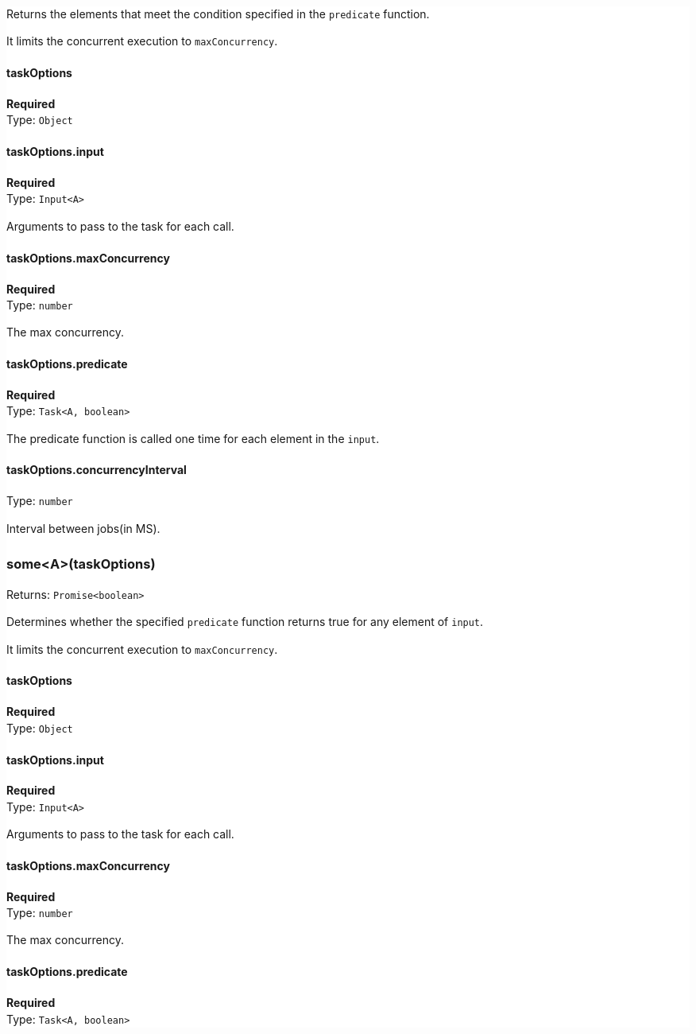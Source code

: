 Returns the elements that meet the condition specified in the `predicate` function.

It limits the concurrent execution to `maxConcurrency`.

#### taskOptions
**Required**<br>
Type: `Object`<br>

#### taskOptions.input
**Required**<br>
Type: `Input<A>`<br>

Arguments to pass to the task for each call.

#### taskOptions.maxConcurrency
**Required**<br>
Type: `number`<br>

The max concurrency.

#### taskOptions.predicate
**Required**<br>
Type: `Task<A, boolean>`<br>

The predicate function is called one time for each element in the `input`.

#### taskOptions.concurrencyInterval
Type: `number`<br>

Interval between jobs(in MS).

### some\<A\>(taskOptions)
Returns: `Promise<boolean>`

Determines whether the specified `predicate` function returns true for any element of `input`.

It limits the concurrent execution to `maxConcurrency`.

#### taskOptions
**Required**<br>
Type: `Object`<br>

#### taskOptions.input
**Required**<br>
Type: `Input<A>`<br>

Arguments to pass to the task for each call.

#### taskOptions.maxConcurrency
**Required**<br>
Type: `number`<br>

The max concurrency.

#### taskOptions.predicate
**Required**<br>
Type: `Task<A, boolean>`<br>
